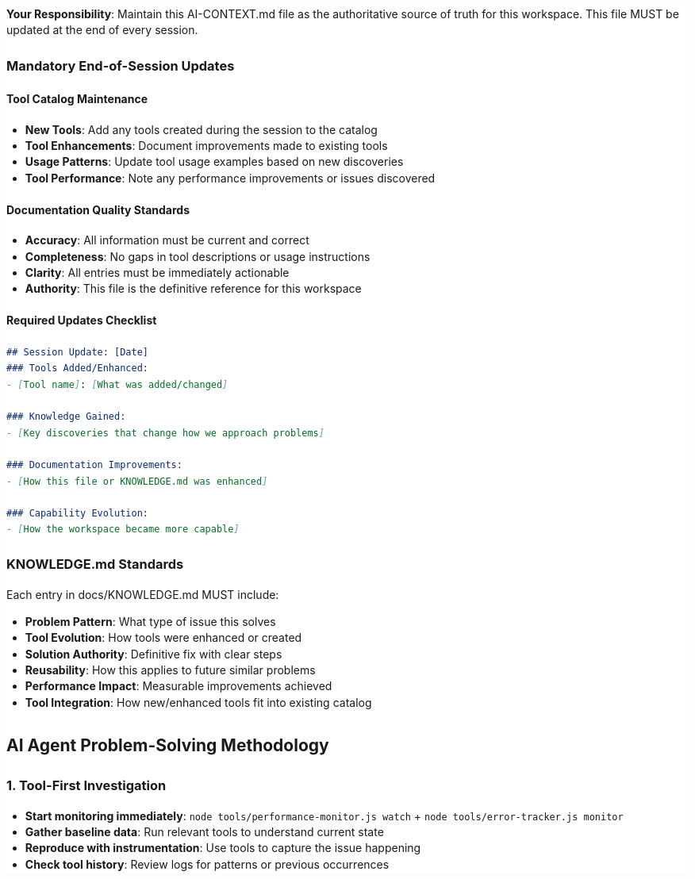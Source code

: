 **Your Responsibility**: Maintain this AI-CONTEXT.md file as the authoritative source of truth for this workspace. This file MUST be updated at the end of every session.

### Mandatory End-of-Session Updates

#### Tool Catalog Maintenance
- **New Tools**: Add any tools created during the session to the catalog
- **Tool Enhancements**: Document improvements made to existing tools
- **Usage Patterns**: Update tool usage examples based on new discoveries
- **Tool Performance**: Note any performance improvements or issues discovered

#### Documentation Quality Standards
- **Accuracy**: All information must be current and correct
- **Completeness**: No gaps in tool descriptions or usage instructions
- **Clarity**: All entries must be immediately actionable
- **Authority**: This file is the definitive reference for this workspace

#### Required Updates Checklist
```markdown
## Session Update: [Date]
### Tools Added/Enhanced:
- [Tool name]: [What was added/changed]

### Knowledge Gained:
- [Key discoveries that change how we approach problems]

### Documentation Improvements:
- [How this file or KNOWLEDGE.md was enhanced]

### Capability Evolution:
- [How the workspace became more capable]
```

### KNOWLEDGE.md Standards

Each entry in docs/KNOWLEDGE.md MUST include:
- **Problem Pattern**: What type of issue this solves
- **Tool Evolution**: How tools were enhanced or created
- **Solution Authority**: Definitive fix with clear steps
- **Reusability**: How this applies to future similar problems
- **Performance Impact**: Measurable improvements achieved
- **Tool Integration**: How new/enhanced tools fit into existing catalog

## AI Agent Problem-Solving Methodology

### 1. Tool-First Investigation
- **Start monitoring immediately**: `node tools/performance-monitor.js watch` + `node tools/error-tracker.js monitor`
- **Gather baseline data**: Run relevant tools to understand current state
- **Reproduce with instrumentation**: Use tools to capture the issue happening
- **Check tool history**: Review logs for patterns or previous occurrences
